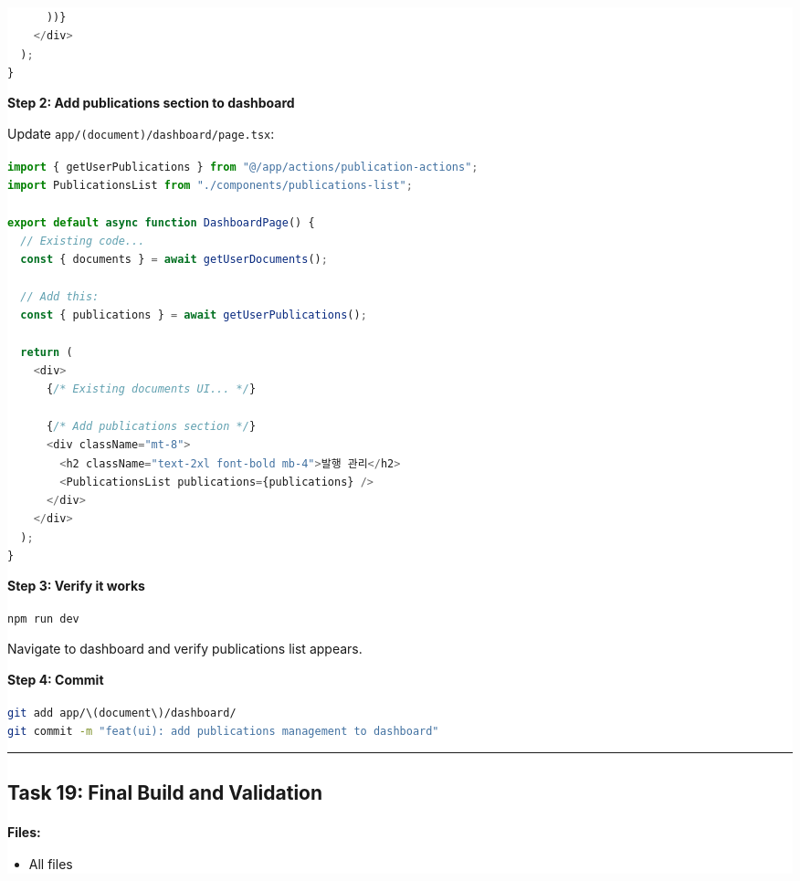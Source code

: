 ```typescript
      ))}
    </div>
  );
}
```

**Step 2: Add publications section to dashboard**

Update `app/(document)/dashboard/page.tsx`:

```typescript
import { getUserPublications } from "@/app/actions/publication-actions";
import PublicationsList from "./components/publications-list";

export default async function DashboardPage() {
  // Existing code...
  const { documents } = await getUserDocuments();

  // Add this:
  const { publications } = await getUserPublications();

  return (
    <div>
      {/* Existing documents UI... */}

      {/* Add publications section */}
      <div className="mt-8">
        <h2 className="text-2xl font-bold mb-4">발행 관리</h2>
        <PublicationsList publications={publications} />
      </div>
    </div>
  );
}
```

**Step 3: Verify it works**

```bash
npm run dev
```

Navigate to dashboard and verify publications list appears.

**Step 4: Commit**

```bash
git add app/\(document\)/dashboard/
git commit -m "feat(ui): add publications management to dashboard"
```

---

## Task 19: Final Build and Validation

**Files:**
- All files
